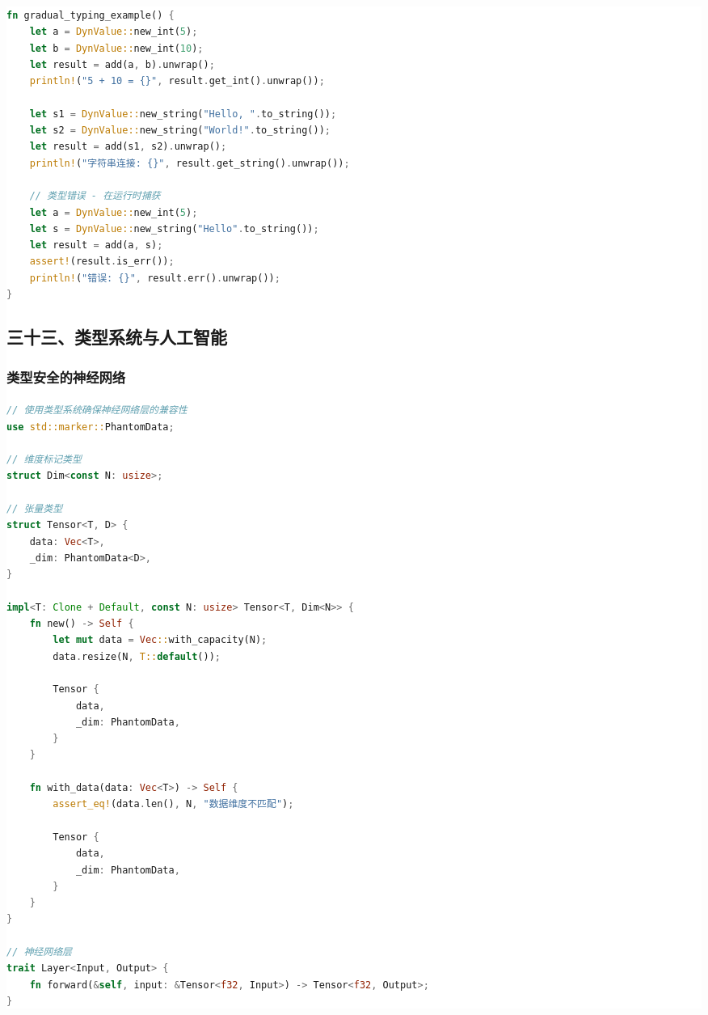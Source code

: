 ```rust
fn gradual_typing_example() {
    let a = DynValue::new_int(5);
    let b = DynValue::new_int(10);
    let result = add(a, b).unwrap();
    println!("5 + 10 = {}", result.get_int().unwrap());
    
    let s1 = DynValue::new_string("Hello, ".to_string());
    let s2 = DynValue::new_string("World!".to_string());
    let result = add(s1, s2).unwrap();
    println!("字符串连接: {}", result.get_string().unwrap());
    
    // 类型错误 - 在运行时捕获
    let a = DynValue::new_int(5);
    let s = DynValue::new_string("Hello".to_string());
    let result = add(a, s);
    assert!(result.is_err());
    println!("错误: {}", result.err().unwrap());
}
```

## 三十三、类型系统与人工智能

### 类型安全的神经网络

```rust
// 使用类型系统确保神经网络层的兼容性
use std::marker::PhantomData;

// 维度标记类型
struct Dim<const N: usize>;

// 张量类型
struct Tensor<T, D> {
    data: Vec<T>,
    _dim: PhantomData<D>,
}

impl<T: Clone + Default, const N: usize> Tensor<T, Dim<N>> {
    fn new() -> Self {
        let mut data = Vec::with_capacity(N);
        data.resize(N, T::default());
        
        Tensor {
            data,
            _dim: PhantomData,
        }
    }
    
    fn with_data(data: Vec<T>) -> Self {
        assert_eq!(data.len(), N, "数据维度不匹配");
        
        Tensor {
            data,
            _dim: PhantomData,
        }
    }
}

// 神经网络层
trait Layer<Input, Output> {
    fn forward(&self, input: &Tensor<f32, Input>) -> Tensor<f32, Output>;
}

```